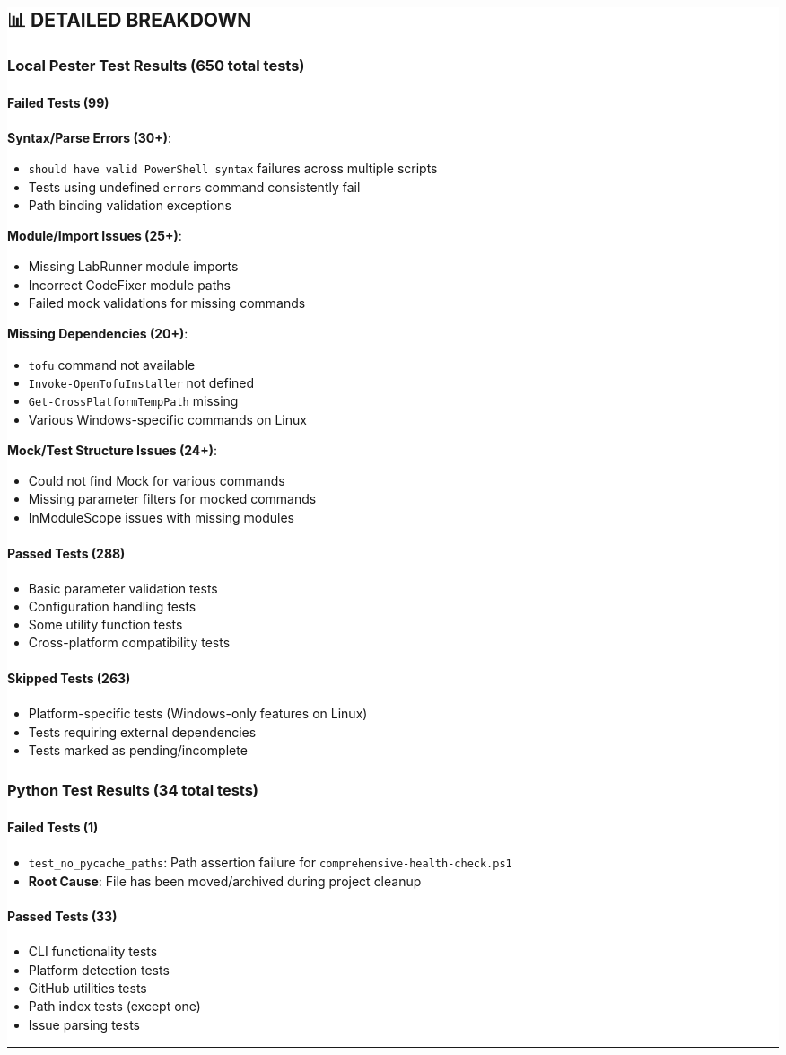 ## 📊 DETAILED BREAKDOWN

### Local Pester Test Results (650 total tests)

#### Failed Tests (99)
**Syntax/Parse Errors (30+)**:
- `should have valid PowerShell syntax` failures across multiple scripts
- Tests using undefined `errors` command consistently fail
- Path binding validation exceptions

**Module/Import Issues (25+)**:
- Missing LabRunner module imports
- Incorrect CodeFixer module paths
- Failed mock validations for missing commands

**Missing Dependencies (20+)**:
- `tofu` command not available
- `Invoke-OpenTofuInstaller` not defined
- `Get-CrossPlatformTempPath` missing
- Various Windows-specific commands on Linux

**Mock/Test Structure Issues (24+)**:
- Could not find Mock for various commands
- Missing parameter filters for mocked commands
- InModuleScope issues with missing modules

#### Passed Tests (288)
- Basic parameter validation tests
- Configuration handling tests
- Some utility function tests
- Cross-platform compatibility tests

#### Skipped Tests (263)
- Platform-specific tests (Windows-only features on Linux)
- Tests requiring external dependencies
- Tests marked as pending/incomplete

### Python Test Results (34 total tests)

#### Failed Tests (1)
- `test_no_pycache_paths`: Path assertion failure for `comprehensive-health-check.ps1`
- **Root Cause**: File has been moved/archived during project cleanup

#### Passed Tests (33)
- CLI functionality tests
- Platform detection tests
- GitHub utilities tests
- Path index tests (except one)
- Issue parsing tests

---
